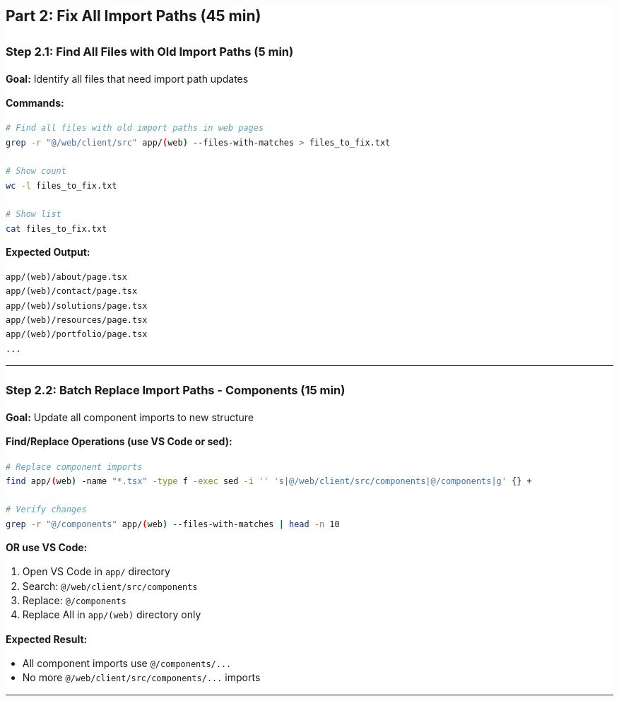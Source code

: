 ## Part 2: Fix All Import Paths (45 min)

### Step 2.1: Find All Files with Old Import Paths (5 min)

**Goal:** Identify all files that need import path updates

**Commands:**
```bash
# Find all files with old import paths in web pages
grep -r "@/web/client/src" app/(web) --files-with-matches > files_to_fix.txt

# Show count
wc -l files_to_fix.txt

# Show list
cat files_to_fix.txt
```

**Expected Output:**
```
app/(web)/about/page.tsx
app/(web)/contact/page.tsx
app/(web)/solutions/page.tsx
app/(web)/resources/page.tsx
app/(web)/portfolio/page.tsx
...
```

---

### Step 2.2: Batch Replace Import Paths - Components (15 min)

**Goal:** Update all component imports to new structure

**Find/Replace Operations (use VS Code or sed):**

```bash
# Replace component imports
find app/(web) -name "*.tsx" -type f -exec sed -i '' 's|@/web/client/src/components|@/components|g' {} +

# Verify changes
grep -r "@/components" app/(web) --files-with-matches | head -n 10
```

**OR use VS Code:**
1. Open VS Code in `app/` directory
2. Search: `@/web/client/src/components`
3. Replace: `@/components`
4. Replace All in `app/(web)` directory only

**Expected Result:**
- All component imports use `@/components/...`
- No more `@/web/client/src/components/...` imports

---
